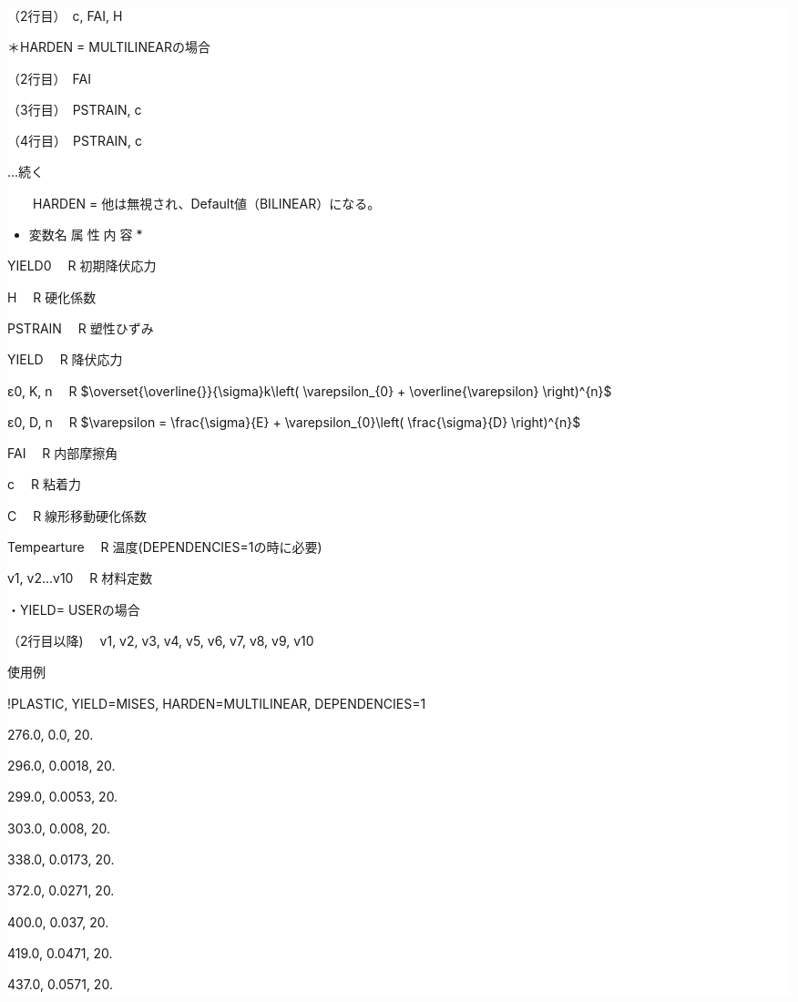 （2行目）　c, FAI, H

＊HARDEN = MULTILINEARの場合

（2行目）　FAI

（3行目）　PSTRAIN, c

（4行目）　PSTRAIN, c

...続く

　　HARDEN = 他は無視され、Default値（BILINEAR）になる。

* 変数名 属 性 内 容 *

YIELD0 　R 初期降伏応力

H 　R 硬化係数

PSTRAIN 　R 塑性ひずみ

YIELD 　R 降伏応力

ε0, K, n 　R
$\overset{\overline{}}{\sigma}k\left( \varepsilon_{0} + \overline{\varepsilon} \right)^{n}$

ε0, D, n 　R
$\varepsilon = \frac{\sigma}{E} + \varepsilon_{0}\left( \frac{\sigma}{D} \right)^{n}$

FAI 　R 内部摩擦角

c 　R 粘着力

C 　R 線形移動硬化係数

Tempearture 　R 温度(DEPENDENCIES=1の時に必要)

v1, v2...v10 　R 材料定数

・YIELD= USERの場合

（2行目以降) 　v1, v2, v3, v4, v5, v6, v7, v8, v9, v10

使用例

!PLASTIC, YIELD=MISES, HARDEN=MULTILINEAR, DEPENDENCIES=1

276.0, 0.0, 20.

296.0, 0.0018, 20.

299.0, 0.0053, 20.

303.0, 0.008, 20.

338.0, 0.0173, 20.

372.0, 0.0271, 20.

400.0, 0.037, 20.

419.0, 0.0471, 20.

437.0, 0.0571, 20.

